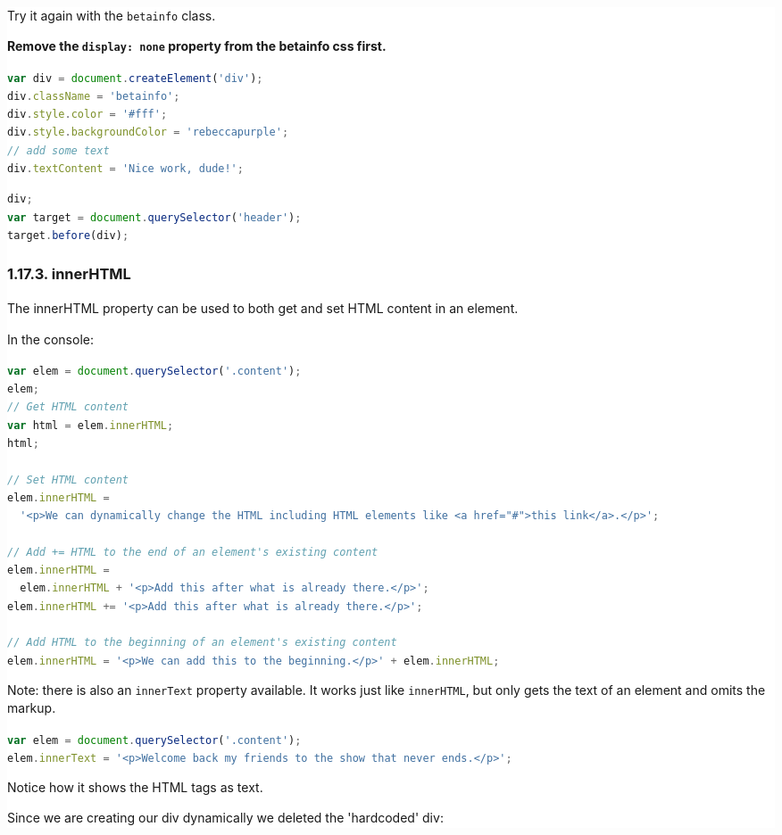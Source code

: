Try it again with the `betainfo` class.

**Remove the `display: none` property from the betainfo css first.**

```js
var div = document.createElement('div');
div.className = 'betainfo';
div.style.color = '#fff';
div.style.backgroundColor = 'rebeccapurple';
// add some text
div.textContent = 'Nice work, dude!';
```

```js
div;
var target = document.querySelector('header');
target.before(div);
```

### 1.17.3. innerHTML

The innerHTML property can be used to both get and set HTML content in an element.

In the console:

```js
var elem = document.querySelector('.content');
elem;
// Get HTML content
var html = elem.innerHTML;
html;

// Set HTML content
elem.innerHTML =
  '<p>We can dynamically change the HTML including HTML elements like <a href="#">this link</a>.</p>';

// Add += HTML to the end of an element's existing content
elem.innerHTML =
  elem.innerHTML + '<p>Add this after what is already there.</p>';
elem.innerHTML += '<p>Add this after what is already there.</p>';

// Add HTML to the beginning of an element's existing content
elem.innerHTML = '<p>We can add this to the beginning.</p>' + elem.innerHTML;
```

Note: there is also an `innerText` property available. It works just like `innerHTML`, but only gets the text of an element and omits the markup.

```js
var elem = document.querySelector('.content');
elem.innerText = '<p>Welcome back my friends to the show that never ends.</p>';
```

Notice how it shows the HTML tags as text.

Since we are creating our div dynamically we deleted the 'hardcoded' div:
